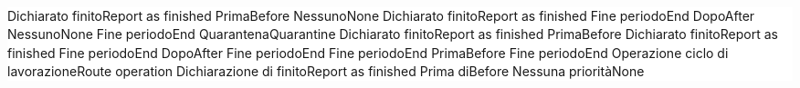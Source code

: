 <td rowspan="5"><span data-ttu-id="e000f-182">Dichiarato finito</span><span class="sxs-lookup"><span data-stu-id="e000f-182">Report as finished</span></span></td>
<td rowspan="3"><span data-ttu-id="e000f-183">Prima</span><span class="sxs-lookup"><span data-stu-id="e000f-183">Before</span></span></td>
<td><span data-ttu-id="e000f-184">Nessuno</span><span class="sxs-lookup"><span data-stu-id="e000f-184">None</span></span></td>
</tr>
<tr>
<td><span data-ttu-id="e000f-185">Dichiarato finito</span><span class="sxs-lookup"><span data-stu-id="e000f-185">Report as finished</span></span></td>
</tr>
<tr>
<td><span data-ttu-id="e000f-186">Fine periodo</span><span class="sxs-lookup"><span data-stu-id="e000f-186">End</span></span></td>
</tr>
<tr>
<td rowspan="2"><span data-ttu-id="e000f-187">Dopo</span><span class="sxs-lookup"><span data-stu-id="e000f-187">After</span></span></td>
<td><span data-ttu-id="e000f-188">Nessuno</span><span class="sxs-lookup"><span data-stu-id="e000f-188">None</span></span></td>
</tr>
<tr>
<td><span data-ttu-id="e000f-189">Fine periodo</span><span class="sxs-lookup"><span data-stu-id="e000f-189">End</span></span></td>
</tr>
<tr>
<td rowspan="4"><span data-ttu-id="e000f-190">Quarantena</span><span class="sxs-lookup"><span data-stu-id="e000f-190">Quarantine</span></span></td>
<td rowspan="3"><span data-ttu-id="e000f-191">Dichiarato finito</span><span class="sxs-lookup"><span data-stu-id="e000f-191">Report as finished</span></span></td>
<td rowspan="2"><span data-ttu-id="e000f-192">Prima</span><span class="sxs-lookup"><span data-stu-id="e000f-192">Before</span></span></td>
<td><span data-ttu-id="e000f-193">Dichiarato finito</span><span class="sxs-lookup"><span data-stu-id="e000f-193">Report as finished</span></span></td>
</tr>
<tr>
<td><span data-ttu-id="e000f-194">Fine periodo</span><span class="sxs-lookup"><span data-stu-id="e000f-194">End</span></span></td>
</tr>
<tr>
<td><span data-ttu-id="e000f-195">Dopo</span><span class="sxs-lookup"><span data-stu-id="e000f-195">After</span></span></td>
<td><span data-ttu-id="e000f-196">Fine periodo</span><span class="sxs-lookup"><span data-stu-id="e000f-196">End</span></span></td>
</tr>
<tr>
<td><span data-ttu-id="e000f-197">Fine periodo</span><span class="sxs-lookup"><span data-stu-id="e000f-197">End</span></span></td>
<td><span data-ttu-id="e000f-198">Prima</span><span class="sxs-lookup"><span data-stu-id="e000f-198">Before</span></span></td>
<td><span data-ttu-id="e000f-199">Fine periodo</span><span class="sxs-lookup"><span data-stu-id="e000f-199">End</span></span></td>
</tr>
<tr>
<td rowspan="3"><span data-ttu-id="e000f-200">Operazione ciclo di lavorazione</span><span class="sxs-lookup"><span data-stu-id="e000f-200">Route operation</span></span></td>
<td rowspan="3"><span data-ttu-id="e000f-201">Dichiarazione di finito</span><span class="sxs-lookup"><span data-stu-id="e000f-201">Report as finished</span></span></td>
<td rowspan="2"><span data-ttu-id="e000f-202">Prima di</span><span class="sxs-lookup"><span data-stu-id="e000f-202">Before</span></span></td>
<td><span data-ttu-id="e000f-203">Nessuna priorità</span><span class="sxs-lookup"><span data-stu-id="e000f-203">None</span></span></td>